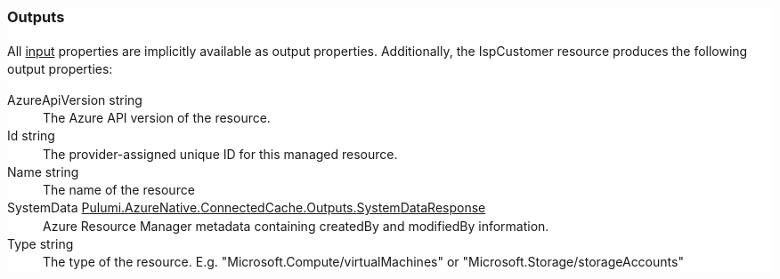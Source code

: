 
### Outputs

All [input](#inputs) properties are implicitly available as output properties. Additionally, the IspCustomer resource produces the following output properties:



<div>
<pulumi-choosable type="language" values="csharp">
<dl class="resources-properties"><dt class="property-"
            title="">
        <span id="azureapiversion_csharp">
<a data-swiftype-name="resource-property" data-swiftype-type="text" href="#azureapiversion_csharp" style="color: inherit; text-decoration: inherit;">Azure<wbr>Api<wbr>Version</a>
</span>
        <span class="property-indicator"></span>
        <span class="property-type">string</span>
    </dt>
    <dd>The Azure API version of the resource.</dd><dt class="property-"
            title="">
        <span id="id_csharp">
<a data-swiftype-name="resource-property" data-swiftype-type="text" href="#id_csharp" style="color: inherit; text-decoration: inherit;">Id</a>
</span>
        <span class="property-indicator"></span>
        <span class="property-type">string</span>
    </dt>
    <dd>The provider-assigned unique ID for this managed resource.</dd><dt class="property-"
            title="">
        <span id="name_csharp">
<a data-swiftype-name="resource-property" data-swiftype-type="text" href="#name_csharp" style="color: inherit; text-decoration: inherit;">Name</a>
</span>
        <span class="property-indicator"></span>
        <span class="property-type">string</span>
    </dt>
    <dd>The name of the resource</dd><dt class="property-"
            title="">
        <span id="systemdata_csharp">
<a data-swiftype-name="resource-property" data-swiftype-type="text" href="#systemdata_csharp" style="color: inherit; text-decoration: inherit;">System<wbr>Data</a>
</span>
        <span class="property-indicator"></span>
        <span class="property-type"><a href="#systemdataresponse">Pulumi.<wbr>Azure<wbr>Native.<wbr>Connected<wbr>Cache.<wbr>Outputs.<wbr>System<wbr>Data<wbr>Response</a></span>
    </dt>
    <dd>Azure Resource Manager metadata containing createdBy and modifiedBy information.</dd><dt class="property-"
            title="">
        <span id="type_csharp">
<a data-swiftype-name="resource-property" data-swiftype-type="text" href="#type_csharp" style="color: inherit; text-decoration: inherit;">Type</a>
</span>
        <span class="property-indicator"></span>
        <span class="property-type">string</span>
    </dt>
    <dd>The type of the resource. E.g. &quot;Microsoft.Compute/virtualMachines&quot; or &quot;Microsoft.Storage/storageAccounts&quot;</dd></dl>
</pulumi-choosable>
</div>
